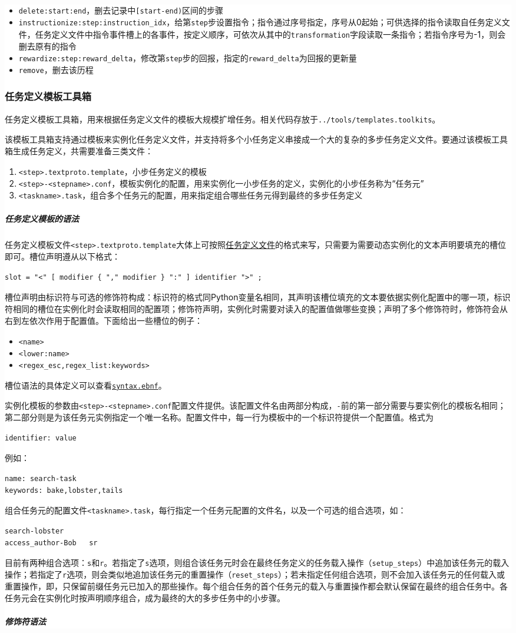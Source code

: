 + `delete:start:end`，删去记录中`[start-end)`区间的步骤
+ `instructionize:step:instruction_idx`，给第`step`步设置指令；指令通过序号指定，序号从0起始；可供选择的指令读取自任务定义文件，任务定义文件中指令事件槽上的各事件，按定义顺序，可依次从其中的`transformation`字段读取一条指令；若指令序号为-1，则会删去原有的指令
+ `rewardize:step:reward_delta`，修改第`step`步的回报，指定的`reward_delta`为回报的更新量
+ `remove`，删去该历程

### 任务定义模板工具箱

任务定义模板工具箱，用来根据任务定义文件的模板大规模扩增任务。相关代码存放于`../tools/templates.toolkits`。

该模板工具箱支持通过模板来实例化任务定义文件，并支持将多个小任务定义串接成一个大的复杂的多步任务定义文件。要通过该模板工具箱生成任务定义，共需要准备三类文件：

1. `<step>.textproto.template`，小步任务定义的模板
2. `<step>-<stepname>.conf`，模板实例化的配置，用来实例化一小步任务的定义，实例化的小步任务称为“任务元”
3. `<taskname>.task`，组合多个任务元的配置，用来指定组合哪些任务元得到最终的多步任务定义

##### 任务定义模板的语法

任务定义模板文件`<step>.textproto.template`大体上可按照[任务定义文件](task-definition-zh.md#扩展新任务：任务定义文件)的格式来写，只需要为需要动态实例化的文本声明要填充的槽位即可。槽位声明遵从以下格式：

```ebnf
slot = "<" [ modifier { "," modifier } ":" ] identifier ">" ;
```

槽位声明由标识符与可选的修饰符构成：标识符的格式同Python变量名相同，其声明该槽位填充的文本要依据实例化配置中的哪一项，标识符相同的槽位在实例化时会读取相同的配置项；修饰符声明，实例化时需要对读入的配置值做哪些变换；声明了多个修饰符时，修饰符会从右到左依次作用于配置值。下面给出一些槽位的例子：

* `<name>`
* `<lower:name>`
* `<regex_esc,regex_list:keywords>`

槽位语法的具体定义可以查看[`syntax.ebnf`](../tools/templates.toolkits/syntax.ebnf)。

实例化模板的参数由`<step>-<stepname>.conf`配置文件提供。该配置文件名由两部分构成，`-`前的第一部分需要与要实例化的模板名相同；第二部分则是为该任务元实例指定一个唯一名称。配置文件中，每一行为模板中的一个标识符提供一个配置值。格式为

```
identifier: value
```

例如：

```
name: search-task
keywords: bake,lobster,tails
```

组合任务元的配置文件`<taskname>.task`，每行指定一个任务元配置的文件名，以及一个可选的组合选项，如：

```
search-lobster
access_author-Bob   sr
```

目前有两种组合选项：`s`和`r`。若指定了`s`选项，则组合该任务元时会在最终任务定义的任务载入操作（`setup_steps`）中追加该任务元的载入操作；若指定了`r`选项，则会类似地追加该任务元的重置操作（`reset_steps`）；若未指定任何组合选项，则不会加入该任务元的任何载入或重置操作，即，只保留前缀任务元已加入的那些操作。每个组合任务的首个任务元的载入与重置操作都会默认保留在最终的组合任务中。各任务元会在实例化时按声明顺序组合，成为最终的大的多步任务中的小步骤。

##### 修饰符语法

